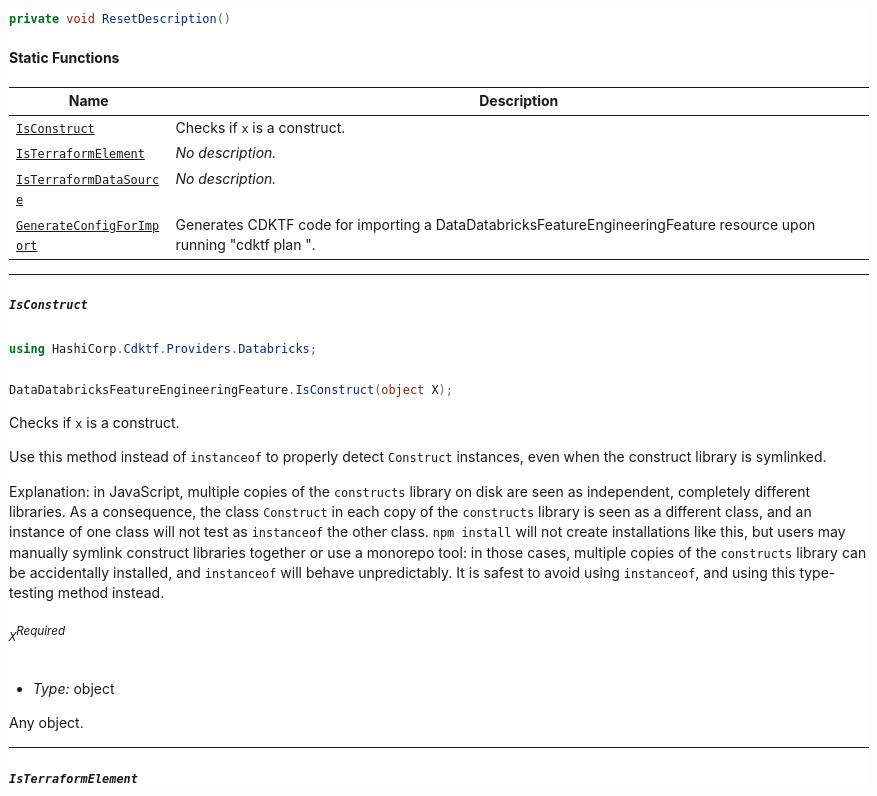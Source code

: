 ```csharp
private void ResetDescription()
```

#### Static Functions <a name="Static Functions" id="Static Functions"></a>

| **Name** | **Description** |
| --- | --- |
| <code><a href="#@cdktf/provider-databricks.dataDatabricksFeatureEngineeringFeature.DataDatabricksFeatureEngineeringFeature.isConstruct">IsConstruct</a></code> | Checks if `x` is a construct. |
| <code><a href="#@cdktf/provider-databricks.dataDatabricksFeatureEngineeringFeature.DataDatabricksFeatureEngineeringFeature.isTerraformElement">IsTerraformElement</a></code> | *No description.* |
| <code><a href="#@cdktf/provider-databricks.dataDatabricksFeatureEngineeringFeature.DataDatabricksFeatureEngineeringFeature.isTerraformDataSource">IsTerraformDataSource</a></code> | *No description.* |
| <code><a href="#@cdktf/provider-databricks.dataDatabricksFeatureEngineeringFeature.DataDatabricksFeatureEngineeringFeature.generateConfigForImport">GenerateConfigForImport</a></code> | Generates CDKTF code for importing a DataDatabricksFeatureEngineeringFeature resource upon running "cdktf plan <stack-name>". |

---

##### `IsConstruct` <a name="IsConstruct" id="@cdktf/provider-databricks.dataDatabricksFeatureEngineeringFeature.DataDatabricksFeatureEngineeringFeature.isConstruct"></a>

```csharp
using HashiCorp.Cdktf.Providers.Databricks;

DataDatabricksFeatureEngineeringFeature.IsConstruct(object X);
```

Checks if `x` is a construct.

Use this method instead of `instanceof` to properly detect `Construct`
instances, even when the construct library is symlinked.

Explanation: in JavaScript, multiple copies of the `constructs` library on
disk are seen as independent, completely different libraries. As a
consequence, the class `Construct` in each copy of the `constructs` library
is seen as a different class, and an instance of one class will not test as
`instanceof` the other class. `npm install` will not create installations
like this, but users may manually symlink construct libraries together or
use a monorepo tool: in those cases, multiple copies of the `constructs`
library can be accidentally installed, and `instanceof` will behave
unpredictably. It is safest to avoid using `instanceof`, and using
this type-testing method instead.

###### `X`<sup>Required</sup> <a name="X" id="@cdktf/provider-databricks.dataDatabricksFeatureEngineeringFeature.DataDatabricksFeatureEngineeringFeature.isConstruct.parameter.x"></a>

- *Type:* object

Any object.

---

##### `IsTerraformElement` <a name="IsTerraformElement" id="@cdktf/provider-databricks.dataDatabricksFeatureEngineeringFeature.DataDatabricksFeatureEngineeringFeature.isTerraformElement"></a>
